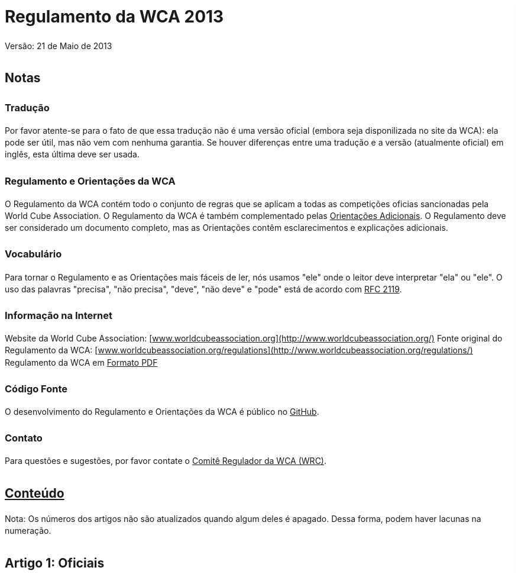 # <wca-title>Regulamento da WCA 2013

<version>Versão: 21 de Maio de 2013

## Notas

### Tradução

Por favor atente-se para o fato de que essa tradução não é uma versão oficial (embora seja disponilizada no site da WCA): ela pode ser útil, mas não vem com nenhuma garantia. Se houver diferenças entre uma tradução e a versão (atualmente oficial) em inglês, esta última deve ser usada.

### Regulamento e Orientações da WCA

O Regulamento da WCA contém todo o conjunto de regras que se aplicam a todas as competições oficias sancionadas pela World Cube Association.
O Regulamento da WCA é também complementado pelas [Orientações Adicionais](guidelines:top). O Regulamento deve ser considerado um documento completo, mas as Orientações contêm esclarecimentos e explicações adicionais.

### Vocabulário
Para tornar o Regulamento e as Orientações mais fáceis de ler, nós usamos "ele" onde o leitor deve interpretar "ela" ou "ele".
O uso das palavras "precisa", "não precisa", "deve", "não deve" e "pode" está de acordo com [RFC 2119](https://www.ietf.org/rfc/rfc2119.txt).

### Informação na Internet
Website da World Cube Association: [www.worldcubeassociation.org](http://www.worldcubeassociation.org/)
Fonte original do Regulamento da WCA: [www.worldcubeassociation.org/regulations](http://www.worldcubeassociation.org/regulations/)
Regulamento da WCA em [Formato PDF]()

### Código Fonte
O desenvolvimento do Regulamento e Orientações da WCA é público no [GitHub](https://github.com/cubing/wca-documents).

### Contato
Para questões e sugestões, por favor contate o [Comitê Regulador da WCA (WRC)](http://www.worldcubeassociation.org/contact-information).

## <contents> [Conteúdo](regulations:contents)

Nota: Os números dos artigos não são atualizados quando algum deles é apagado. Dessa forma, podem haver lacunas na numeração.

<table-of-contents>


## <article-1><officials><officials> Artigo 1: Oficiais
